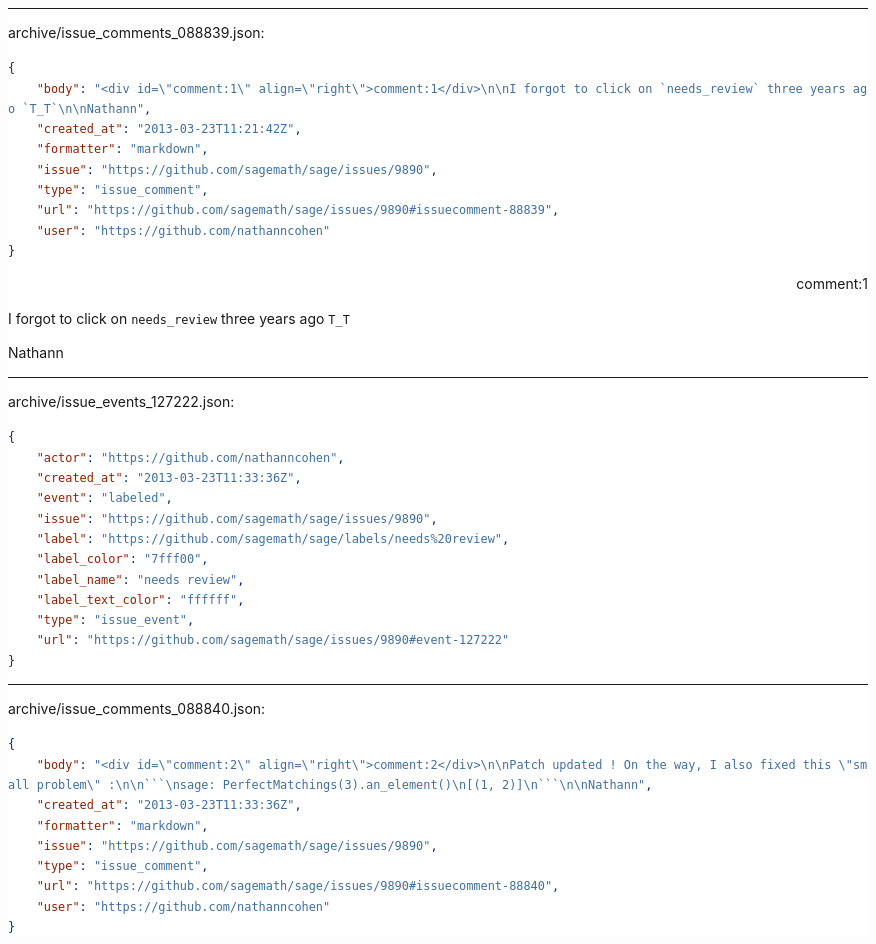 

---

archive/issue_comments_088839.json:
```json
{
    "body": "<div id=\"comment:1\" align=\"right\">comment:1</div>\n\nI forgot to click on `needs_review` three years ago `T_T`\n\nNathann",
    "created_at": "2013-03-23T11:21:42Z",
    "formatter": "markdown",
    "issue": "https://github.com/sagemath/sage/issues/9890",
    "type": "issue_comment",
    "url": "https://github.com/sagemath/sage/issues/9890#issuecomment-88839",
    "user": "https://github.com/nathanncohen"
}
```

<div id="comment:1" align="right">comment:1</div>

I forgot to click on `needs_review` three years ago `T_T`

Nathann



---

archive/issue_events_127222.json:
```json
{
    "actor": "https://github.com/nathanncohen",
    "created_at": "2013-03-23T11:33:36Z",
    "event": "labeled",
    "issue": "https://github.com/sagemath/sage/issues/9890",
    "label": "https://github.com/sagemath/sage/labels/needs%20review",
    "label_color": "7fff00",
    "label_name": "needs review",
    "label_text_color": "ffffff",
    "type": "issue_event",
    "url": "https://github.com/sagemath/sage/issues/9890#event-127222"
}
```



---

archive/issue_comments_088840.json:
```json
{
    "body": "<div id=\"comment:2\" align=\"right\">comment:2</div>\n\nPatch updated ! On the way, I also fixed this \"small problem\" :\n\n```\nsage: PerfectMatchings(3).an_element()\n[(1, 2)]\n```\n\nNathann",
    "created_at": "2013-03-23T11:33:36Z",
    "formatter": "markdown",
    "issue": "https://github.com/sagemath/sage/issues/9890",
    "type": "issue_comment",
    "url": "https://github.com/sagemath/sage/issues/9890#issuecomment-88840",
    "user": "https://github.com/nathanncohen"
}
```

